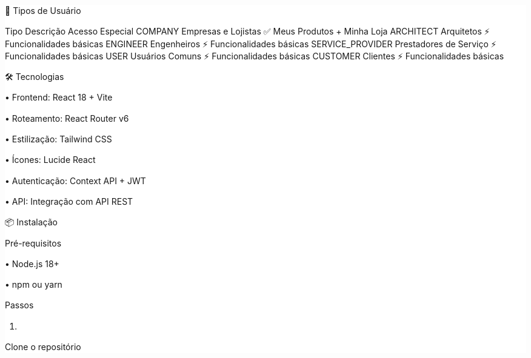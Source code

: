 👤 Tipos de Usuário

Tipo
Descrição
Acesso Especial
COMPANY
Empresas e Lojistas
✅ Meus Produtos + Minha Loja
ARCHITECT
Arquitetos
⚡ Funcionalidades básicas
ENGINEER
Engenheiros
⚡ Funcionalidades básicas
SERVICE_PROVIDER
Prestadores de Serviço
⚡ Funcionalidades básicas
USER
Usuários Comuns
⚡ Funcionalidades básicas
CUSTOMER
Clientes
⚡ Funcionalidades básicas


🛠️ Tecnologias

•
Frontend: React 18 + Vite

•
Roteamento: React Router v6

•
Estilização: Tailwind CSS

•
Ícones: Lucide React

•
Autenticação: Context API + JWT

•
API: Integração com API REST

📦 Instalação

Pré-requisitos

•
Node.js 18+

•
npm ou yarn

Passos

1.
Clone o repositório
